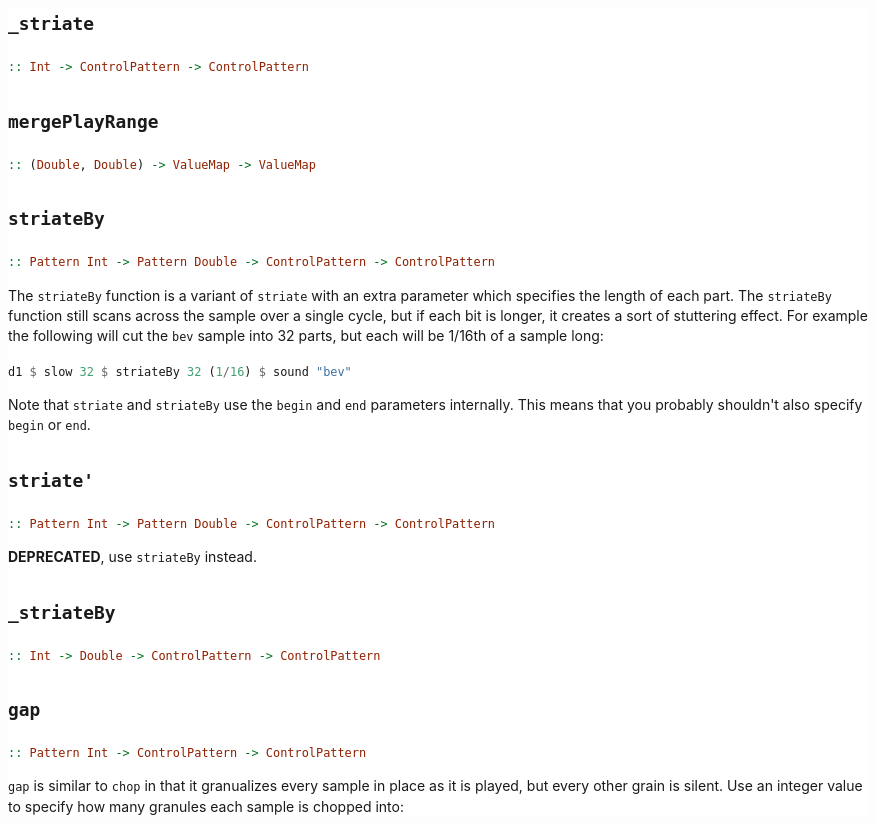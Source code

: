 ## `_striate`

```haskell
:: Int -> ControlPattern -> ControlPattern
```

## `mergePlayRange`

```haskell
:: (Double, Double) -> ValueMap -> ValueMap
```

## `striateBy`

```haskell
:: Pattern Int -> Pattern Double -> ControlPattern -> ControlPattern
```

The `striateBy` function is a variant of `striate` with an extra
parameter which specifies the length of each part. The `striateBy`
function still scans across the sample over a single cycle, but if
each bit is longer, it creates a sort of stuttering effect. For
example the following will cut the `bev` sample into 32 parts, but each
will be 1/16th of a sample long:

```haskell
d1 $ slow 32 $ striateBy 32 (1/16) $ sound "bev"
```

Note that `striate` and `striateBy` use the `begin` and `end` parameters
internally. This means that you probably shouldn't also specify `begin` or
`end`.

## `striate'`

```haskell
:: Pattern Int -> Pattern Double -> ControlPattern -> ControlPattern
```

**DEPRECATED**, use `striateBy` instead.

## `_striateBy`

```haskell
:: Int -> Double -> ControlPattern -> ControlPattern
```

## `gap`

```haskell
:: Pattern Int -> ControlPattern -> ControlPattern
```

`gap` is similar to `chop` in that it granualizes every sample in place as it is played,
but every other grain is silent. Use an integer value to specify how many granules
each sample is chopped into:
